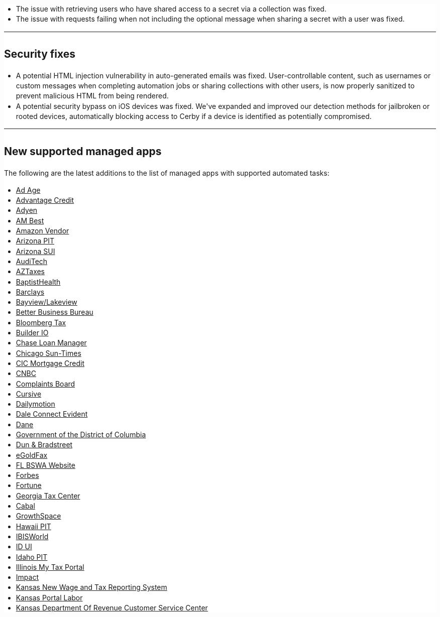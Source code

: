 * The issue with retrieving users who have shared access to a secret via a collection was fixed.
* The issue with requests failing when not including the optional message when sharing a secret with a user was fixed.

***

## Security fixes

* A potential HTML injection vulnerability in auto-generated emails was fixed. User-controllable content, such as usernames or custom messages when completing automation jobs or sharing collections with other users, is now properly sanitized to prevent malicious HTML from being rendered.
* A potential security bypass on iOS devices was fixed. We've expanded and improved our detection methods for jailbroken or rooted devices, automatically blocking access to Cerby if a device is identified as potentially compromised.

***

## New supported managed apps

The following are the latest additions to the list of managed apps with supported automated tasks:

* [Ad Age](http://adage.com/)
* [Advantage Credit](http://credit.advcredit.com/)
* [Adyen](http://ca-live.adyen.com/)
* [AM Best](http://web.ambest.com/)
* [Amazon Vendor](http://vendorcentral.amazon..com/)
* [Arizona PIT](https://efile.aztaxes.gov/AZFSETPortal)
* [Arizona SUI](http://ftp.azdes.gov/)
* [AudiTech](https://audit-tech.io/)
* [AZTaxes](http://aztaxes.com/)
* [BaptistHealth](http://baptisthealth.avizia.com/)
* [Barclays](http://developer.barclays.com/)
* [Bayview/Lakeview](https://www.bayviewtpo.com/)
* [Better Business Bureau](http://bbb.org/chicago/login)
* [Bloomberg Tax](http://bloombergtax.com/)
* [Builder IO](http://builder.io/login)
* [Chase Loan Manager](http://chaseloanmanager.chase.com/Chaselock/)
* [Chicago Sun-Times](http://chicago.suntimes.com/)
* [CIC Mortgage Credit](http://cic.meridianlink.com/)
* [CNBC](http://cnbc.com/)
* [Complaints Board](http://complaintsboard.com/)
* [Cursive](http://cursive-ide.com/)
* [Dailymotion](http://dailymotion.com/)
* [Dale Connect Evident](https://dale.connect.evident.com/)
* [Dane](http://emmet.dane.gov.co/)
* [Government of the District of Columbia](http://essp.does.dc.gov/TPSPA/Account/Login)
* [Dun & Bradstreet](http://dnb.com/)
* [eGoldFax](http://my.egoldfax.com/)
* [FL BSWA Website](https://secure.bswa.net/BSWALogIn.aspx)
* [Forbes](http://forbes.com/)
* [Fortune](https://fortune.com/)
* [Georgia Tax Center](http://gtc.dor.ga.gov/)
* [Cabal](http://getcabal.com/)
* [GrowthSpace](http://app.growthspace.com/)
* [Hawaii PIT](https://hitax.hawaii.gov/_/#1)
* [IBISWorld](http://ibisworld.com/)
* [ID UI](https://govconnect.iowa.gov/)
* [Idaho PIT](http://dahotap.gentax.com/TAP)
* [Illinois My Tax Portal](https://mytax.illinois.gov/_/)
* [Impact](http://impact.com/)
* [Kansas New Wage and Tax Reporting System](http://kansaslabor.gov/accessks/faces/login/login_local.xhtml)
* [Kansas Portal Labor](http://kansaslabor.gov/accessks/faces/login/login_local.xhtml)
* [Kansas Department Of Revenue Customer Service Center](http://kdor.ks.gov/Apps/kcsc/Login.aspx)